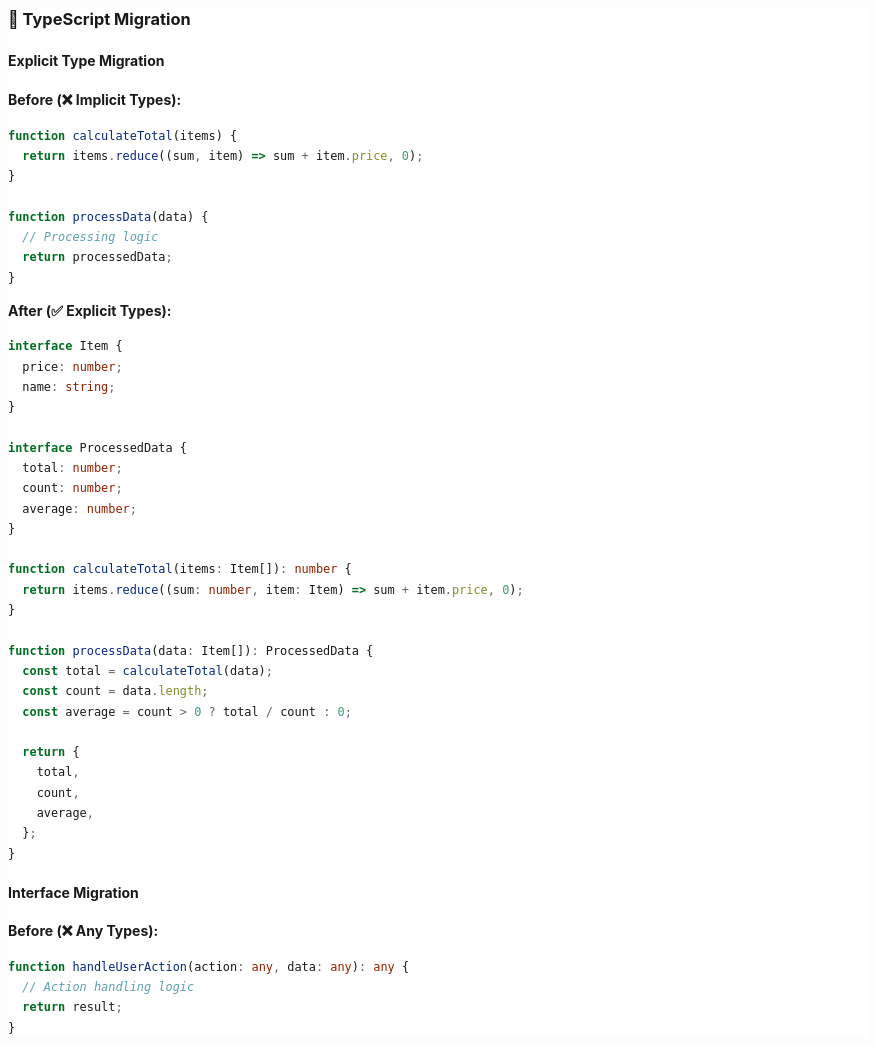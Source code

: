 ### 📝 TypeScript Migration

#### Explicit Type Migration

**Before (❌ Implicit Types):**

```typescript
function calculateTotal(items) {
  return items.reduce((sum, item) => sum + item.price, 0);
}

function processData(data) {
  // Processing logic
  return processedData;
}
```

**After (✅ Explicit Types):**

```typescript
interface Item {
  price: number;
  name: string;
}

interface ProcessedData {
  total: number;
  count: number;
  average: number;
}

function calculateTotal(items: Item[]): number {
  return items.reduce((sum: number, item: Item) => sum + item.price, 0);
}

function processData(data: Item[]): ProcessedData {
  const total = calculateTotal(data);
  const count = data.length;
  const average = count > 0 ? total / count : 0;

  return {
    total,
    count,
    average,
  };
}
```

#### Interface Migration

**Before (❌ Any Types):**

```typescript
function handleUserAction(action: any, data: any): any {
  // Action handling logic
  return result;
}
```
